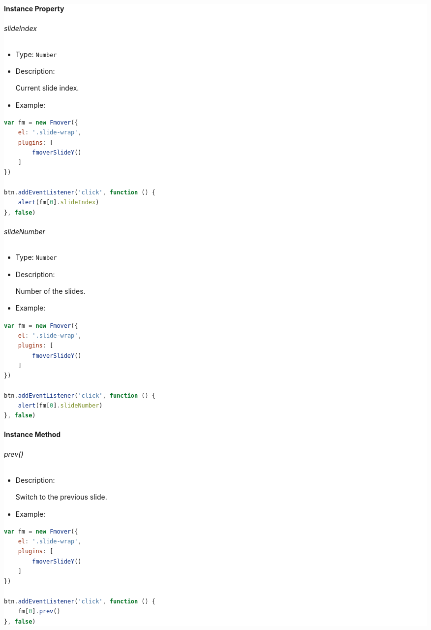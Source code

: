 #### Instance Property

###### slideIndex

* Type: `Number`

* Description:

    Current slide index.

* Example:

```js
var fm = new Fmover({
    el: '.slide-wrap',
    plugins: [
        fmoverSlideY()
    ]
})

btn.addEventListener('click', function () {
    alert(fm[0].slideIndex)
}, false)
```

###### slideNumber

* Type: `Number`

* Description:

    Number of the slides.

* Example:

```js
var fm = new Fmover({
    el: '.slide-wrap',
    plugins: [
        fmoverSlideY()
    ]
})

btn.addEventListener('click', function () {
    alert(fm[0].slideNumber)
}, false)
```

#### Instance Method

###### prev()

* Description:

    Switch to the previous slide.

* Example:

```js
var fm = new Fmover({
    el: '.slide-wrap',
    plugins: [
        fmoverSlideY()
    ]
})

btn.addEventListener('click', function () {
    fm[0].prev()
}, false)
```
